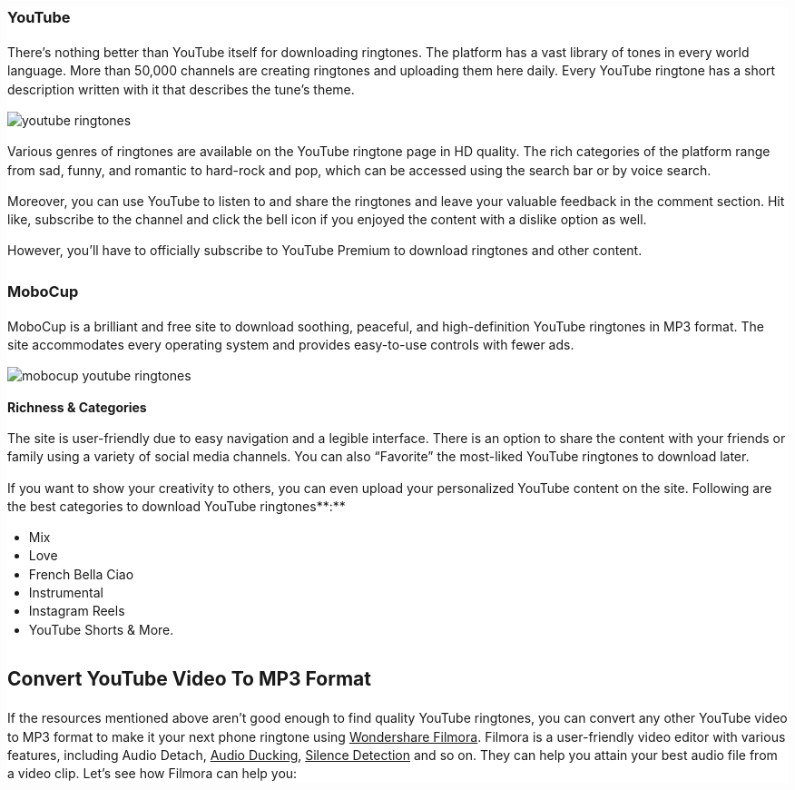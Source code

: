 ### YouTube

There’s nothing better than YouTube itself for downloading ringtones. The platform has a vast library of tones in every world language. More than 50,000 channels are creating ringtones and uploading them here daily. Every YouTube ringtone has a short description written with it that describes the tune’s theme.

![youtube ringtones](https://images.wondershare.com/filmora/article-images/2023/03/youtube-ringtones.PNG)

Various genres of ringtones are available on the YouTube ringtone page in HD quality. The rich categories of the platform range from sad, funny, and romantic to hard-rock and pop, which can be accessed using the search bar or by voice search.

Moreover, you can use YouTube to listen to and share the ringtones and leave your valuable feedback in the comment section. Hit like, subscribe to the channel and click the bell icon if you enjoyed the content with a dislike option as well.

However, you’ll have to officially subscribe to YouTube Premium to download ringtones and other content.

### MoboCup

MoboCup is a brilliant and free site to download soothing, peaceful, and high-definition YouTube ringtones in MP3 format. The site accommodates every operating system and provides easy-to-use controls with fewer ads.

![mobocup youtube ringtones](https://images.wondershare.com/filmora/article-images/2023/03/mobocup-youtube-ringtones.PNG)

**Richness & Categories**

The site is user-friendly due to easy navigation and a legible interface. There is an option to share the content with your friends or family using a variety of social media channels. You can also “Favorite” the most-liked YouTube ringtones to download later.

If you want to show your creativity to others, you can even upload your personalized YouTube content on the site. Following are the best categories to download YouTube ringtones**:**

* Mix
* Love
* French Bella Ciao
* Instrumental
* Instagram Reels
* YouTube Shorts & More.

## Convert YouTube Video To MP3 Format

If the resources mentioned above aren’t good enough to find quality YouTube ringtones, you can convert any other YouTube video to MP3 format to make it your next phone ringtone using [Wondershare Filmora](https://tools.techidaily.com/wondershare/filmora/download/). Filmora is a user-friendly video editor with various features, including Audio Detach, [Audio Ducking](https://tools.techidaily.com/wondershare/filmora/download/), [Silence Detection](https://tools.techidaily.com/wondershare/filmora/download/) and so on. They can help you attain your best audio file from a video clip. Let’s see how Filmora can help you:
